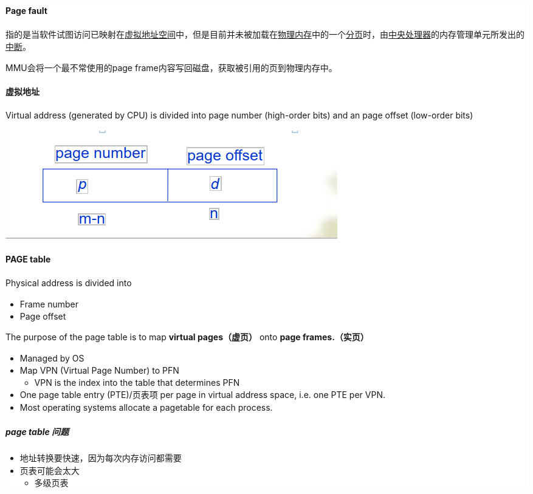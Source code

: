 #### Page fault

指的是当软件试图访问已映射在[虚拟](https://cloud.tencent.com/developer/tools/blog-entry?target=https%3A%2F%2Fbaike.baidu.com%2Fitem%2F%E8%99%9A%E6%8B%9F&source=article&objectId=1683163)[地址空间](https://cloud.tencent.com/developer/tools/blog-entry?target=https%3A%2F%2Fbaike.baidu.com%2Fitem%2F%E5%9C%B0%E5%9D%80%E7%A9%BA%E9%97%B4&source=article&objectId=1683163)中，但是目前并未被加载在[物理内存](https://cloud.tencent.com/developer/tools/blog-entry?target=https%3A%2F%2Fbaike.baidu.com%2Fitem%2F%E7%89%A9%E7%90%86%E5%86%85%E5%AD%98&source=article&objectId=1683163)中的一个[分页](https://cloud.tencent.com/developer/tools/blog-entry?target=https%3A%2F%2Fbaike.baidu.com%2Fitem%2F%E5%88%86%E9%A1%B5&source=article&objectId=1683163)时，由[中央处理器](https://cloud.tencent.com/developer/tools/blog-entry?target=https%3A%2F%2Fbaike.baidu.com%2Fitem%2F%E4%B8%AD%E5%A4%AE%E5%A4%84%E7%90%86%E5%99%A8&source=article&objectId=1683163)的内存管理单元所发出的[中断](https://cloud.tencent.com/developer/tools/blog-entry?target=https%3A%2F%2Fbaike.baidu.com%2Fitem%2F%E4%B8%AD%E6%96%AD&source=article&objectId=1683163)。

MMU会将一个最不常使用的page frame内容写回磁盘，获取被引用的页到物理内存中。



#### 虚拟地址

Virtual address (generated by CPU) is divided into page number (high-order bits) and an page offset (low-order bits)

![image-20240613183007960](./assets/image-20240613183007960.png)

#### PAGE table

Physical address is divided into

- Frame number
- Page offset

The purpose of the page table is to map **virtual pages（虚页）** onto **page frames.（实页）**

- Managed by OS
- Map VPN (Virtual Page Number) to PFN
  - VPN is the index into the table that determines PFN
- One page table entry (PTE)/页表项 per page in virtual address space, i.e. one PTE per VPN.
- Most operating systems allocate a pagetable for each process.

##### page table 问题

- 地址转换要快速，因为每次内存访问都需要
- 页表可能会太大
  - 多级页表